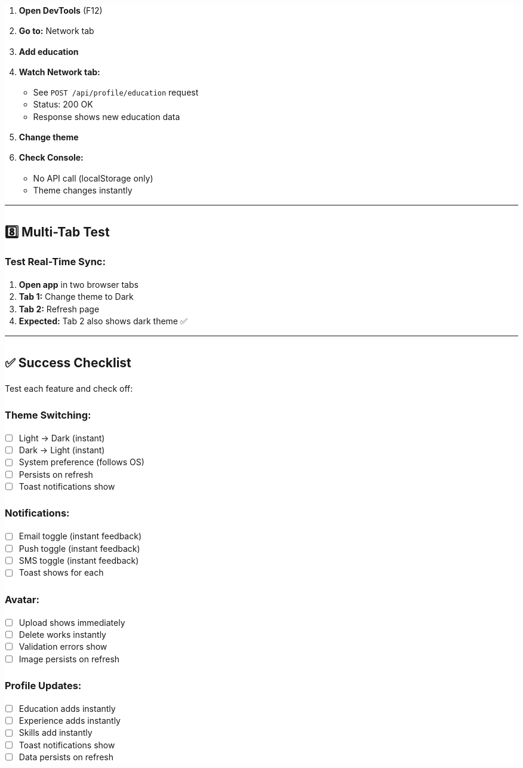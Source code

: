 1. **Open DevTools** (F12)
2. **Go to:** Network tab
3. **Add education**
4. **Watch Network tab:**
   - See `POST /api/profile/education` request
   - Status: 200 OK
   - Response shows new education data

5. **Change theme**
6. **Check Console:**
   - No API call (localStorage only)
   - Theme changes instantly

---

## 8️⃣ Multi-Tab Test

### **Test Real-Time Sync:**

1. **Open app** in two browser tabs
2. **Tab 1:** Change theme to Dark
3. **Tab 2:** Refresh page
4. **Expected:** Tab 2 also shows dark theme ✅

---

## ✅ Success Checklist

Test each feature and check off:

### Theme Switching:
- [ ] Light → Dark (instant)
- [ ] Dark → Light (instant)
- [ ] System preference (follows OS)
- [ ] Persists on refresh
- [ ] Toast notifications show

### Notifications:
- [ ] Email toggle (instant feedback)
- [ ] Push toggle (instant feedback)
- [ ] SMS toggle (instant feedback)
- [ ] Toast shows for each

### Avatar:
- [ ] Upload shows immediately
- [ ] Delete works instantly
- [ ] Validation errors show
- [ ] Image persists on refresh

### Profile Updates:
- [ ] Education adds instantly
- [ ] Experience adds instantly
- [ ] Skills add instantly
- [ ] Toast notifications show
- [ ] Data persists on refresh
